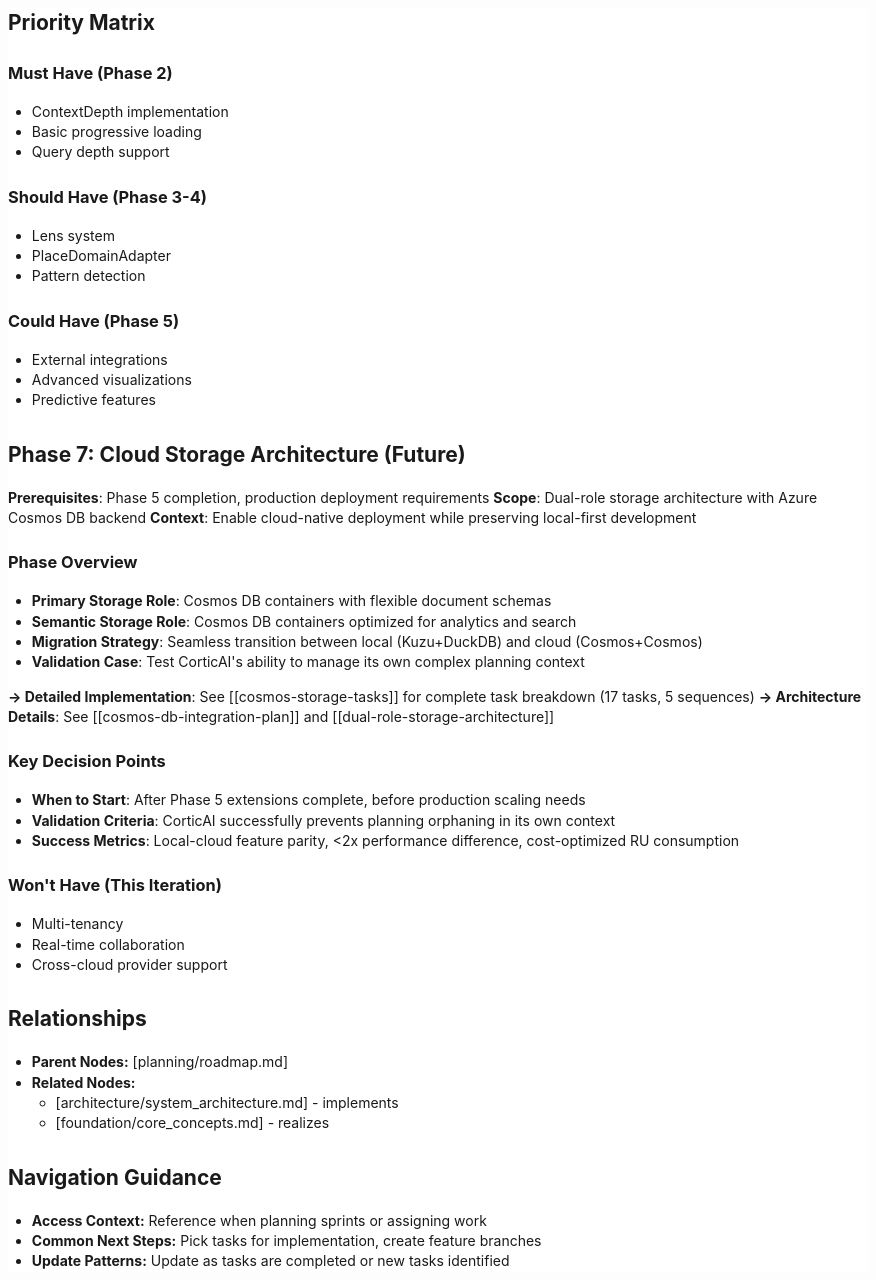 ## Priority Matrix

### Must Have (Phase 2)
- ContextDepth implementation
- Basic progressive loading
- Query depth support

### Should Have (Phase 3-4)
- Lens system
- PlaceDomainAdapter
- Pattern detection

### Could Have (Phase 5)
- External integrations
- Advanced visualizations
- Predictive features

## Phase 7: Cloud Storage Architecture (Future)

**Prerequisites**: Phase 5 completion, production deployment requirements
**Scope**: Dual-role storage architecture with Azure Cosmos DB backend
**Context**: Enable cloud-native deployment while preserving local-first development

### Phase Overview
- **Primary Storage Role**: Cosmos DB containers with flexible document schemas
- **Semantic Storage Role**: Cosmos DB containers optimized for analytics and search
- **Migration Strategy**: Seamless transition between local (Kuzu+DuckDB) and cloud (Cosmos+Cosmos)
- **Validation Case**: Test CorticAI's ability to manage its own complex planning context

**→ Detailed Implementation**: See [[cosmos-storage-tasks]] for complete task breakdown (17 tasks, 5 sequences)
**→ Architecture Details**: See [[cosmos-db-integration-plan]] and [[dual-role-storage-architecture]]

### Key Decision Points
- **When to Start**: After Phase 5 extensions complete, before production scaling needs
- **Validation Criteria**: CorticAI successfully prevents planning orphaning in its own context
- **Success Metrics**: Local-cloud feature parity, <2x performance difference, cost-optimized RU consumption

### Won't Have (This Iteration)
- Multi-tenancy
- Real-time collaboration
- Cross-cloud provider support

## Relationships
- **Parent Nodes:** [planning/roadmap.md]
- **Related Nodes:**
  - [architecture/system_architecture.md] - implements
  - [foundation/core_concepts.md] - realizes

## Navigation Guidance
- **Access Context:** Reference when planning sprints or assigning work
- **Common Next Steps:** Pick tasks for implementation, create feature branches
- **Update Patterns:** Update as tasks are completed or new tasks identified